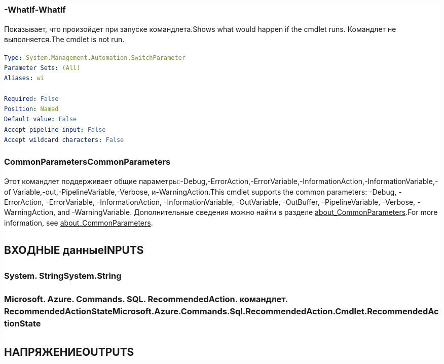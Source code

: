### <span data-ttu-id="fdc5e-135">-WhatIf</span><span class="sxs-lookup"><span data-stu-id="fdc5e-135">-WhatIf</span></span>
<span data-ttu-id="fdc5e-136">Показывает, что произойдет при запуске командлета.</span><span class="sxs-lookup"><span data-stu-id="fdc5e-136">Shows what would happen if the cmdlet runs.</span></span>
<span data-ttu-id="fdc5e-137">Командлет не выполняется.</span><span class="sxs-lookup"><span data-stu-id="fdc5e-137">The cmdlet is not run.</span></span>

```yaml
Type: System.Management.Automation.SwitchParameter
Parameter Sets: (All)
Aliases: wi

Required: False
Position: Named
Default value: False
Accept pipeline input: False
Accept wildcard characters: False
```

### <span data-ttu-id="fdc5e-138">CommonParameters</span><span class="sxs-lookup"><span data-stu-id="fdc5e-138">CommonParameters</span></span>
<span data-ttu-id="fdc5e-139">Этот командлет поддерживает общие параметры:-Debug,-ErrorAction,-ErrorVariable,-InformationAction,-InformationVariable,-of Variable,-out,-PipelineVariable,-Verbose, и-WarningAction.</span><span class="sxs-lookup"><span data-stu-id="fdc5e-139">This cmdlet supports the common parameters: -Debug, -ErrorAction, -ErrorVariable, -InformationAction, -InformationVariable, -OutVariable, -OutBuffer, -PipelineVariable, -Verbose, -WarningAction, and -WarningVariable.</span></span> <span data-ttu-id="fdc5e-140">Дополнительные сведения можно найти в разделе [about_CommonParameters](http://go.microsoft.com/fwlink/?LinkID=113216).</span><span class="sxs-lookup"><span data-stu-id="fdc5e-140">For more information, see [about_CommonParameters](http://go.microsoft.com/fwlink/?LinkID=113216).</span></span>

## <span data-ttu-id="fdc5e-141">ВХОДНЫЕ данные</span><span class="sxs-lookup"><span data-stu-id="fdc5e-141">INPUTS</span></span>

### <span data-ttu-id="fdc5e-142">System. String</span><span class="sxs-lookup"><span data-stu-id="fdc5e-142">System.String</span></span>

### <span data-ttu-id="fdc5e-143">Microsoft. Azure. Commands. SQL. RecommendedAction. командлет. RecommendedActionState</span><span class="sxs-lookup"><span data-stu-id="fdc5e-143">Microsoft.Azure.Commands.Sql.RecommendedAction.Cmdlet.RecommendedActionState</span></span>

## <span data-ttu-id="fdc5e-144">НАПРЯЖЕНИЕ</span><span class="sxs-lookup"><span data-stu-id="fdc5e-144">OUTPUTS</span></span>

